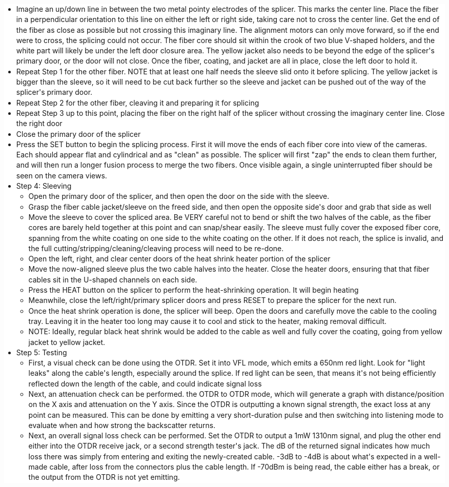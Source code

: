  - Imagine an up/down line in between the two metal pointy electrodes of the splicer.  This marks the center line. Place the fiber in a perpendicular orientation to this line on either the left or right side, taking care not to cross the center line. Get the end of the fiber as close as possible but not crossing this imaginary line. The alignment motors can only move forward, so if the end were to cross, the splicing could not occur. The fiber core should sit within the crook of two blue V-shaped holders, and the white part will likely be under the left door closure area. The yellow jacket also needs to be beyond the edge of the splicer's primary door, or the door will not close. Once the fiber, coating, and jacket are all in place, close the left door to hold it. 
  - Repeat Step 1 for the other fiber. NOTE that at least one half needs the sleeve slid onto it before splicing. The yellow jacket is bigger than the sleeve, so it will need to be cut back further so the sleeve and jacket can be pushed out of the way of the splicer's primary door.
  - Repeat Step 2 for the other fiber, cleaving it and preparing it for splicing
  - Repeat Step 3 up to this point, placing the fiber on the right half of the splicer without crossing the imaginary center line. Close the right door
  - Close the primary door of the splicer
  - Press the SET button to begin the splicing process. First it will move the ends of each fiber core into view of the cameras. Each should appear flat and cylindrical and as "clean" as possible. The splicer will first "zap" the ends to clean them further, and will then run a longer fusion process to merge the two fibers. Once visible again, a single uninterrupted fiber should be seen on the camera views. 
- Step 4: Sleeving
  - Open the primary door of the splicer, and then open the door on the side with the sleeve. 
  - Grasp the fiber cable jacket/sleeve on the freed side, and then open  the opposite side's door and grab that side as well
  - Move the sleeve to cover the spliced area. Be VERY careful not to bend or shift the two halves of the cable, as the fiber cores are barely held together at this point and can snap/shear easily. The sleeve must fully cover the exposed fiber core, spanning from the white coating on one side to the white coating on the other. If it does not reach, the splice is invalid, and the full cutting/stripping/cleaning/cleaving process will need to be re-done.
  - Open the left, right, and clear center doors of the heat shrink heater portion of the splicer
  - Move the now-aligned sleeve plus the two cable halves into the heater. Close the heater doors, ensuring that that fiber cables sit in the U-shaped channels on each side.
  - Press the HEAT button on the splicer to perform the heat-shrinking operation. It will begin heating
  - Meanwhile, close the left/right/primary splicer doors and press RESET to prepare the splicer for the next run. 
  - Once the heat shrink operation is done, the splicer will beep. Open the doors and carefully move the cable to the cooling tray. Leaving it in the heater too long may cause it to cool and stick to the heater, making removal difficult.
  - NOTE: Ideally, regular black heat shrink would be added to the cable as well and fully cover the coating, going from yellow jacket to yellow jacket.
- Step 5: Testing
  - First, a visual check can be done using the OTDR. Set it into VFL mode, which emits a 650nm red light. Look for "light leaks" along the cable's length, especially around the splice. If red light can be seen, that means it's not being efficiently reflected down the length of the cable, and could indicate signal loss
  - Next, an attenuation check can be performed. the OTDR to OTDR mode, which will generate a graph with distance/position on the X axis and attenuation on the Y axis. Since the OTDR is outputting a known signal strength, the exact loss at any point can be measured. This can be done by emitting a very short-duration pulse and then switching into listening mode to evaluate when and how strong the backscatter returns. 
  - Next, an overall signal loss check can be performed. Set the OTDR to output a 1mW 1310nm signal, and plug the other end either into the OTDR receive jack, or a second strength tester's jack. The dB of the returned signal indicates how much loss there was simply from entering and exiting the newly-created cable. -3dB to -4dB is about what's expected in a well-made cable, after loss from the connectors plus the cable length. If -70dBm is being read, the cable either has a break, or the output from the OTDR is not yet emitting. 
